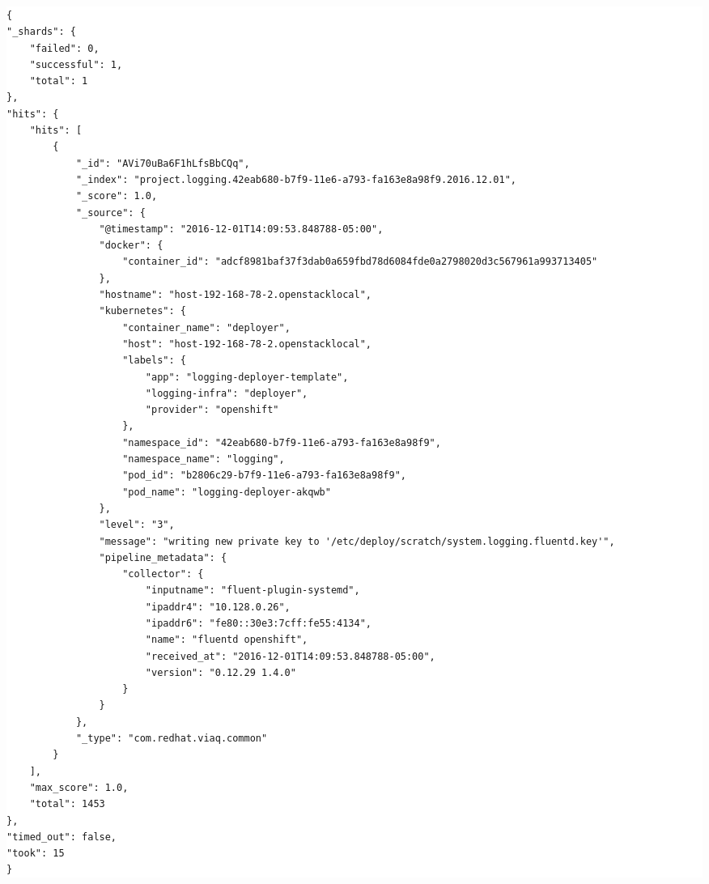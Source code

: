 
    {
    "_shards": {
        "failed": 0,
        "successful": 1,
        "total": 1
    },
    "hits": {
        "hits": [
            {
                "_id": "AVi70uBa6F1hLfsBbCQq",
                "_index": "project.logging.42eab680-b7f9-11e6-a793-fa163e8a98f9.2016.12.01",
                "_score": 1.0,
                "_source": {
                    "@timestamp": "2016-12-01T14:09:53.848788-05:00",
                    "docker": {
                        "container_id": "adcf8981baf37f3dab0a659fbd78d6084fde0a2798020d3c567961a993713405"
                    },
                    "hostname": "host-192-168-78-2.openstacklocal",
                    "kubernetes": {
                        "container_name": "deployer",
                        "host": "host-192-168-78-2.openstacklocal",
                        "labels": {
                            "app": "logging-deployer-template",
                            "logging-infra": "deployer",
                            "provider": "openshift"
                        },
                        "namespace_id": "42eab680-b7f9-11e6-a793-fa163e8a98f9",
                        "namespace_name": "logging",
                        "pod_id": "b2806c29-b7f9-11e6-a793-fa163e8a98f9",
                        "pod_name": "logging-deployer-akqwb"
                    },
                    "level": "3",
                    "message": "writing new private key to '/etc/deploy/scratch/system.logging.fluentd.key'",
                    "pipeline_metadata": {
                        "collector": {
                            "inputname": "fluent-plugin-systemd",
                            "ipaddr4": "10.128.0.26",
                            "ipaddr6": "fe80::30e3:7cff:fe55:4134",
                            "name": "fluentd openshift",
                            "received_at": "2016-12-01T14:09:53.848788-05:00",
                            "version": "0.12.29 1.4.0"
                        }
                    }
                },
                "_type": "com.redhat.viaq.common"
            }
        ],
        "max_score": 1.0,
        "total": 1453
    },
    "timed_out": false,
    "took": 15
    }
